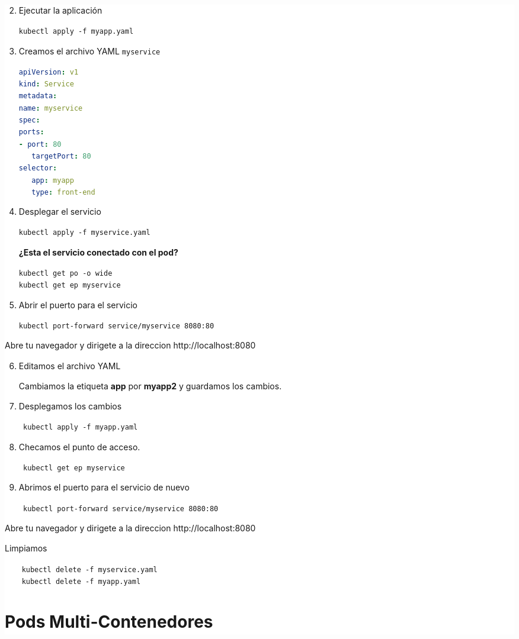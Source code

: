 2. Ejecutar la aplicación

       kubectl apply -f myapp.yaml

3. Creamos el archivo YAML `myservice`

   ```yaml
   apiVersion: v1
   kind: Service
   metadata:
   name: myservice
   spec:
   ports:
   - port: 80
      targetPort: 80
   selector:
      app: myapp
      type: front-end
   ```

4. Desplegar el servicio

       kubectl apply -f myservice.yaml

      **¿Esta el servicio conectado con el pod?**

       kubectl get po -o wide
       kubectl get ep myservice

5. Abrir el puerto para el servicio

       kubectl port-forward service/myservice 8080:80

Abre tu navegador y dirigete a la direccion http://localhost:8080

6. Editamos el archivo YAML

   Cambiamos la etiqueta **app** por **myapp2** y guardamos los cambios.

7. Desplegamos los cambios

        kubectl apply -f myapp.yaml

8. Checamos el punto de acceso.

        kubectl get ep myservice

9. Abrimos el puerto para el servicio de nuevo

        kubectl port-forward service/myservice 8080:80

Abre tu navegador y dirigete a la direccion http://localhost:8080

 Limpiamos

        kubectl delete -f myservice.yaml
        kubectl delete -f myapp.yaml

# Pods Multi-Contenedores
